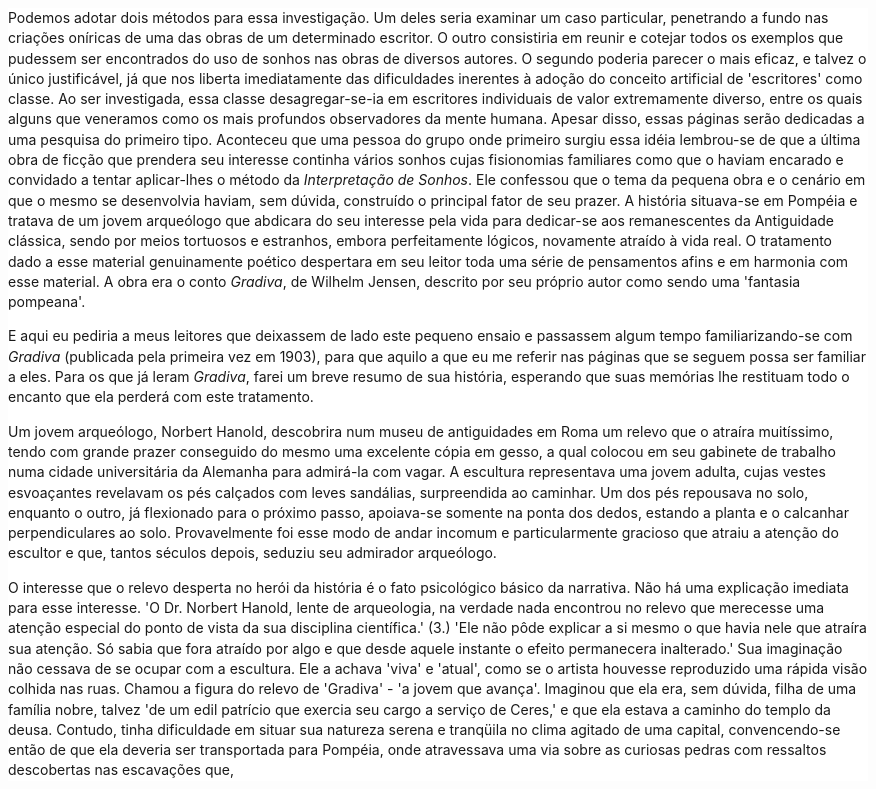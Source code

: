 Podemos adotar dois métodos para essa investigação. Um deles seria
examinar um caso particular, penetrando a fundo nas criações oníricas de
uma das obras de um determinado escritor. O outro consistiria em reunir
e cotejar todos os exemplos que pudessem ser encontrados do uso de
sonhos nas obras de diversos autores. O segundo poderia parecer o mais
eficaz, e talvez o único justificável, já que nos liberta imediatamente
das dificuldades inerentes à adoção do conceito artificial de
'escritores' como classe. Ao ser investigada, essa classe
desagregar-se-ia em escritores individuais de valor extremamente
diverso, entre os quais alguns que veneramos como os mais profundos
observadores da mente humana. Apesar disso, essas páginas serão
dedicadas a uma pesquisa do primeiro tipo. Aconteceu que uma pessoa do
grupo onde primeiro surgiu essa idéia lembrou-se de que a última obra de
ficção que prendera seu interesse continha vários sonhos cujas
fisionomias familiares como que o haviam encarado e convidado a tentar
aplicar-lhes o método da *Interpretação de Sonhos*. Ele confessou que o
tema da pequena obra e o cenário em que o mesmo se desenvolvia haviam,
sem dúvida, construído o principal fator de seu prazer. A história
situava-se em Pompéia e tratava de um jovem arqueólogo que abdicara do
seu interesse pela vida para dedicar-se aos remanescentes da Antiguidade
clássica, sendo por meios tortuosos e estranhos, embora perfeitamente
lógicos, novamente atraído à vida real. O tratamento dado a esse
material genuinamente poético despertara em seu leitor toda uma série de
pensamentos afins e em harmonia com esse material. A obra era o conto
*Gradiva*, de Wilhelm Jensen, descrito por seu próprio autor como sendo
uma 'fantasia pompeana'.

E aqui eu pediria a meus leitores que deixassem de lado este pequeno
ensaio e passassem algum tempo familiarizando-se com *Gradiva*
(publicada pela primeira vez em 1903), para que aquilo a que eu me
referir nas páginas que se seguem possa ser familiar a eles. Para os que
já leram *Gradiva*, farei um breve resumo de sua história, esperando que
suas memórias lhe restituam todo o encanto que ela perderá com este
tratamento.

Um jovem arqueólogo, Norbert Hanold, descobrira num museu de
antiguidades em Roma um relevo que o atraíra muitíssimo, tendo com
grande prazer conseguido do mesmo uma excelente cópia em gesso, a qual
colocou em seu gabinete de trabalho numa cidade universitária da
Alemanha para admirá-la com vagar. A escultura representava uma jovem
adulta, cujas vestes esvoaçantes revelavam os pés calçados com leves
sandálias, surpreendida ao caminhar. Um dos pés repousava no solo,
enquanto o outro, já flexionado para o próximo passo, apoiava-se somente
na ponta dos dedos, estando a planta e o calcanhar perpendiculares ao
solo. Provavelmente foi esse modo de andar incomum e particularmente
gracioso que atraiu a atenção do escultor e que, tantos séculos depois,
seduziu seu admirador arqueólogo.

O interesse que o relevo desperta no herói da história é o fato
psicológico básico da narrativa. Não há uma explicação imediata para
esse interesse. 'O Dr. Norbert Hanold, lente de arqueologia, na verdade
nada encontrou no relevo que merecesse uma atenção especial do ponto de
vista da sua disciplina científica.' (3.) 'Ele não pôde explicar a si
mesmo o que havia nele que atraíra sua atenção. Só sabia que fora
atraído por algo e que desde aquele instante o efeito permanecera
inalterado.' Sua imaginação não cessava de se ocupar com a escultura.
Ele a achava 'viva' e 'atual', como se o artista houvesse reproduzido
uma rápida visão colhida nas ruas. Chamou a figura do relevo de
'Gradiva' - 'a jovem que avança'. Imaginou que ela era, sem dúvida,
filha de uma família nobre, talvez 'de um edil patrício que exercia seu
cargo a serviço de Ceres,' e que ela estava a caminho do templo da
deusa. Contudo, tinha dificuldade em situar sua natureza serena e
tranqüila no clima agitado de uma capital, convencendo-se então de que
ela deveria ser transportada para Pompéia, onde atravessava uma via
sobre as curiosas pedras com ressaltos descobertas nas escavações que,